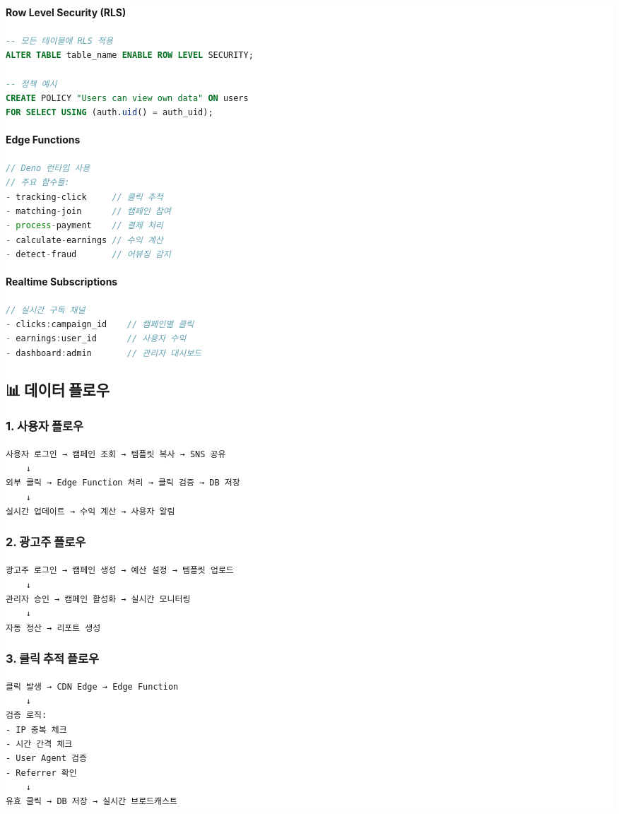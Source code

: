 #### Row Level Security (RLS)
```sql
-- 모든 테이블에 RLS 적용
ALTER TABLE table_name ENABLE ROW LEVEL SECURITY;

-- 정책 예시
CREATE POLICY "Users can view own data" ON users
FOR SELECT USING (auth.uid() = auth_uid);
```

#### Edge Functions
```typescript
// Deno 런타임 사용
// 주요 함수들:
- tracking-click     // 클릭 추적
- matching-join      // 캠페인 참여
- process-payment    // 결제 처리
- calculate-earnings // 수익 계산
- detect-fraud       // 어뷰징 감지
```

#### Realtime Subscriptions
```typescript
// 실시간 구독 채널
- clicks:campaign_id    // 캠페인별 클릭
- earnings:user_id      // 사용자 수익
- dashboard:admin       // 관리자 대시보드
```

## 📊 데이터 플로우

### 1. 사용자 플로우
```
사용자 로그인 → 캠페인 조회 → 템플릿 복사 → SNS 공유
    ↓
외부 클릭 → Edge Function 처리 → 클릭 검증 → DB 저장
    ↓
실시간 업데이트 → 수익 계산 → 사용자 알림
```

### 2. 광고주 플로우
```
광고주 로그인 → 캠페인 생성 → 예산 설정 → 템플릿 업로드
    ↓
관리자 승인 → 캠페인 활성화 → 실시간 모니터링
    ↓
자동 정산 → 리포트 생성
```

### 3. 클릭 추적 플로우
```
클릭 발생 → CDN Edge → Edge Function
    ↓
검증 로직:
- IP 중복 체크
- 시간 간격 체크
- User Agent 검증
- Referrer 확인
    ↓
유효 클릭 → DB 저장 → 실시간 브로드캐스트
```
